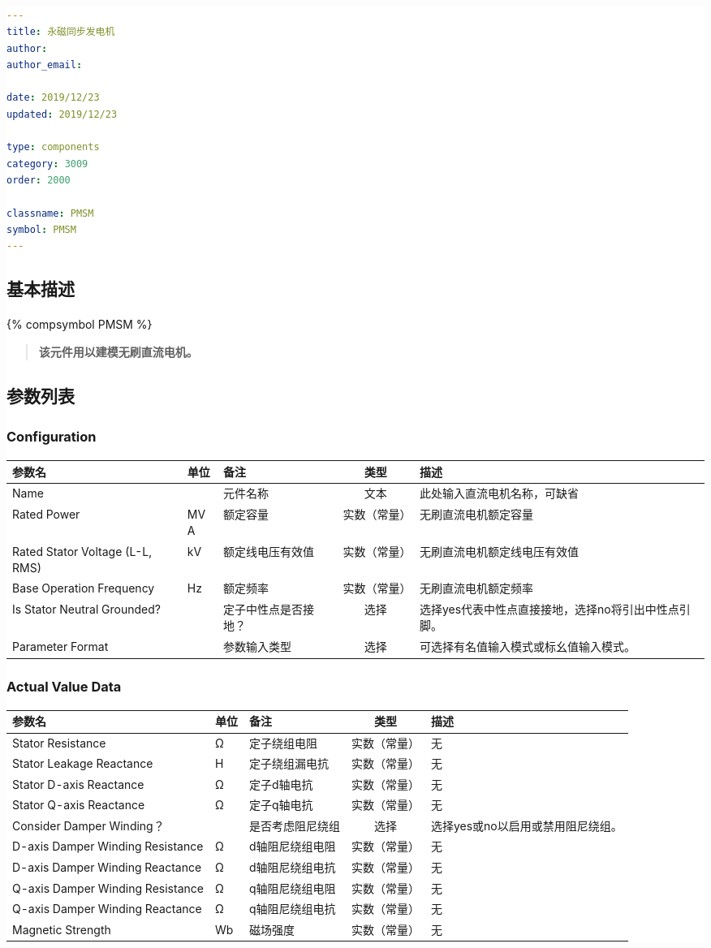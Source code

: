 ```yaml
---
title: 永磁同步发电机
author: 
author_email:

date: 2019/12/23
updated: 2019/12/23

type: components
category: 3009
order: 2000

classname: PMSM
symbol: PMSM
---
```

## 基本描述
{% compsymbol PMSM %}

> **该元件用以建模无刷直流电机。**

## 参数列表
### Configuration
| 参数名 | 单位 | 备注 | 类型 | 描述 |
| :--- | :--- | :--- | :--: | :--- |
| Name |  | 元件名称 | 文本 | 此处输入直流电机名称，可缺省 |
| Rated Power | MVA | 额定容量 | 实数（常量） | 无刷直流电机额定容量 |
| Rated Stator Voltage (L-L, RMS) | kV | 额定线电压有效值 | 实数（常量） | 无刷直流电机额定线电压有效值 |
| Base Operation Frequency | Hz | 额定频率 | 实数（常量） | 无刷直流电机额定频率 |
| Is Stator Neutral Grounded? |  | 定子中性点是否接地？ | 选择 | 选择yes代表中性点直接接地，选择no将引出中性点引脚。 |
| Parameter Format |  | 参数输入类型 | 选择 | 可选择有名值输入模式或标幺值输入模式。 |

### Actual Value Data
| 参数名 | 单位 | 备注 | 类型 | 描述 |
| :--- | :--- | :--- | :--: | :--- |
| Stator Resistance | Ω | 定子绕组电阻 | 实数（常量） | 无 |
| Stator Leakage Reactance | H | 定子绕组漏电抗 | 实数（常量） | 无 |
| Stator D-axis Reactance | Ω | 定子d轴电抗 | 实数（常量） | 无 |
| Stator Q-axis Reactance | Ω | 定子q轴电抗 | 实数（常量） | 无 |
| Consider Damper Winding？ |  | 是否考虑阻尼绕组 | 选择 | 选择yes或no以启用或禁用阻尼绕组。 |
| D-axis Damper Winding Resistance | Ω | d轴阻尼绕组电阻 | 实数（常量） | 无 |
| D-axis Damper Winding Reactance | Ω | d轴阻尼绕组电抗 | 实数（常量） | 无 |
| Q-axis Damper Winding Resistance | Ω | q轴阻尼绕组电阻 | 实数（常量） | 无 |
| Q-axis Damper Winding Reactance | Ω | q轴阻尼绕组电抗 | 实数（常量） | 无 |
| Magnetic Strength | Wb | 磁场强度 | 实数（常量） | 无 |
